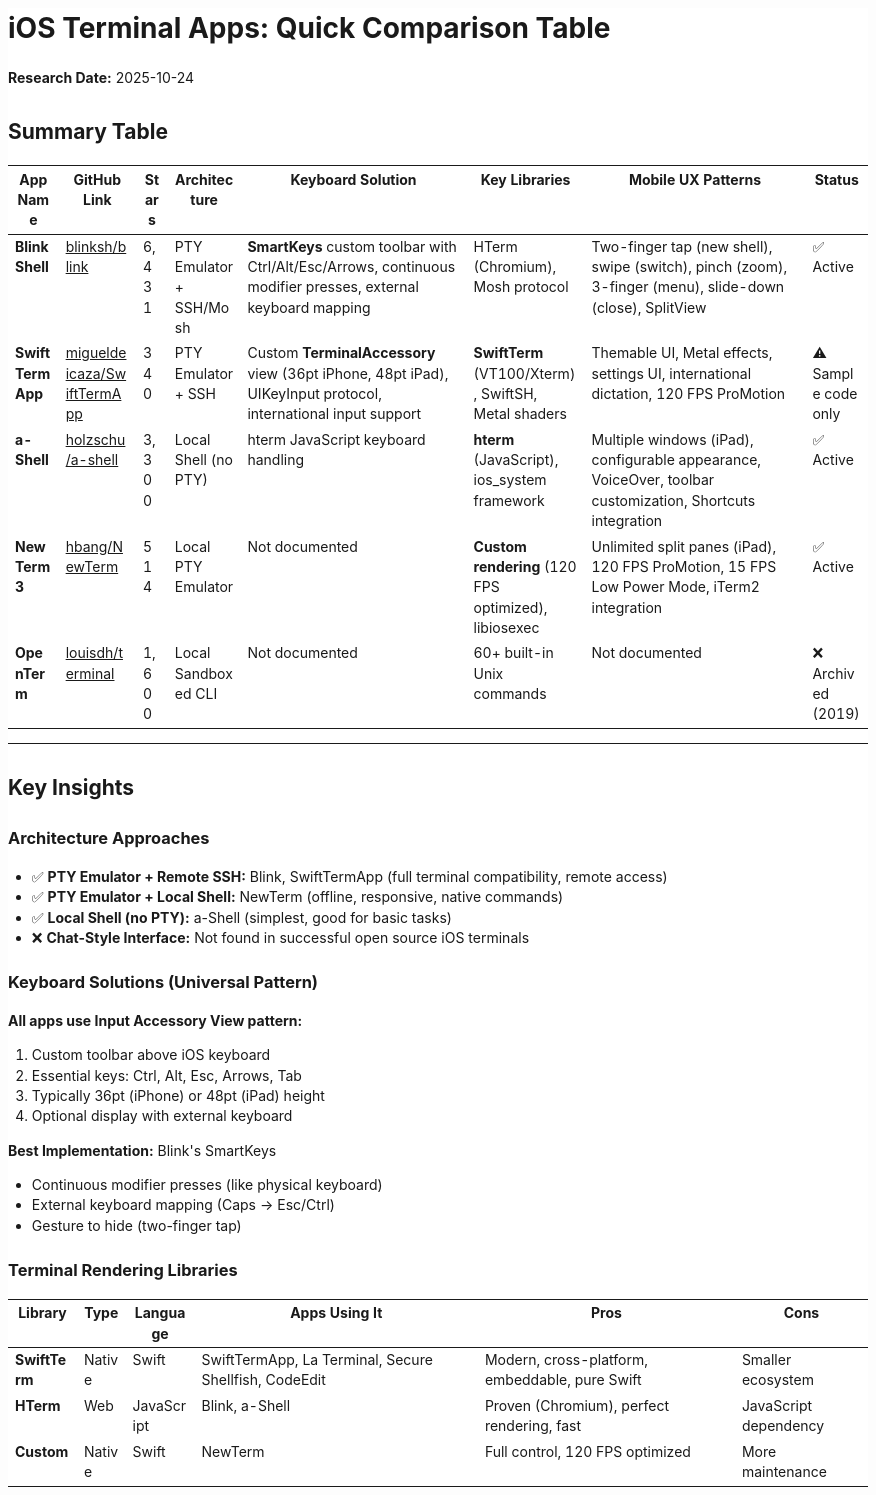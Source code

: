 # iOS Terminal Apps: Quick Comparison Table

**Research Date:** 2025-10-24

## Summary Table

| App Name | GitHub Link | Stars | Architecture | Keyboard Solution | Key Libraries | Mobile UX Patterns | Status |
|----------|-------------|-------|--------------|-------------------|---------------|-------------------|--------|
| **Blink Shell** | [blinksh/blink](https://github.com/blinksh/blink) | 6,431 | PTY Emulator + SSH/Mosh | **SmartKeys** custom toolbar with Ctrl/Alt/Esc/Arrows, continuous modifier presses, external keyboard mapping | HTerm (Chromium), Mosh protocol | Two-finger tap (new shell), swipe (switch), pinch (zoom), 3-finger (menu), slide-down (close), SplitView | ✅ Active |
| **SwiftTermApp** | [migueldeicaza/SwiftTermApp](https://github.com/migueldeicaza/SwiftTermApp) | 340 | PTY Emulator + SSH | Custom **TerminalAccessory** view (36pt iPhone, 48pt iPad), UIKeyInput protocol, international input support | **SwiftTerm** (VT100/Xterm), SwiftSH, Metal shaders | Themable UI, Metal effects, settings UI, international dictation, 120 FPS ProMotion | ⚠️ Sample code only |
| **a-Shell** | [holzschu/a-shell](https://github.com/holzschu/a-shell) | 3,300 | Local Shell (no PTY) | hterm JavaScript keyboard handling | **hterm** (JavaScript), ios_system framework | Multiple windows (iPad), configurable appearance, VoiceOver, toolbar customization, Shortcuts integration | ✅ Active |
| **NewTerm 3** | [hbang/NewTerm](https://github.com/hbang/NewTerm) | 514 | Local PTY Emulator | Not documented | **Custom rendering** (120 FPS optimized), libiosexec | Unlimited split panes (iPad), 120 FPS ProMotion, 15 FPS Low Power Mode, iTerm2 integration | ✅ Active |
| **OpenTerm** | [louisdh/terminal](https://github.com/louisdh/terminal) | 1,600 | Local Sandboxed CLI | Not documented | 60+ built-in Unix commands | Not documented | ❌ Archived (2019) |

---

## Key Insights

### Architecture Approaches
- ✅ **PTY Emulator + Remote SSH:** Blink, SwiftTermApp (full terminal compatibility, remote access)
- ✅ **PTY Emulator + Local Shell:** NewTerm (offline, responsive, native commands)
- ✅ **Local Shell (no PTY):** a-Shell (simplest, good for basic tasks)
- ❌ **Chat-Style Interface:** Not found in successful open source iOS terminals

### Keyboard Solutions (Universal Pattern)
**All apps use Input Accessory View pattern:**
1. Custom toolbar above iOS keyboard
2. Essential keys: Ctrl, Alt, Esc, Arrows, Tab
3. Typically 36pt (iPhone) or 48pt (iPad) height
4. Optional display with external keyboard

**Best Implementation:** Blink's SmartKeys
- Continuous modifier presses (like physical keyboard)
- External keyboard mapping (Caps → Esc/Ctrl)
- Gesture to hide (two-finger tap)

### Terminal Rendering Libraries

| Library | Type | Language | Apps Using It | Pros | Cons |
|---------|------|----------|---------------|------|------|
| **SwiftTerm** | Native | Swift | SwiftTermApp, La Terminal, Secure Shellfish, CodeEdit | Modern, cross-platform, embeddable, pure Swift | Smaller ecosystem |
| **HTerm** | Web | JavaScript | Blink, a-Shell | Proven (Chromium), perfect rendering, fast | JavaScript dependency |
| **Custom** | Native | Swift | NewTerm | Full control, 120 FPS optimized | More maintenance |
